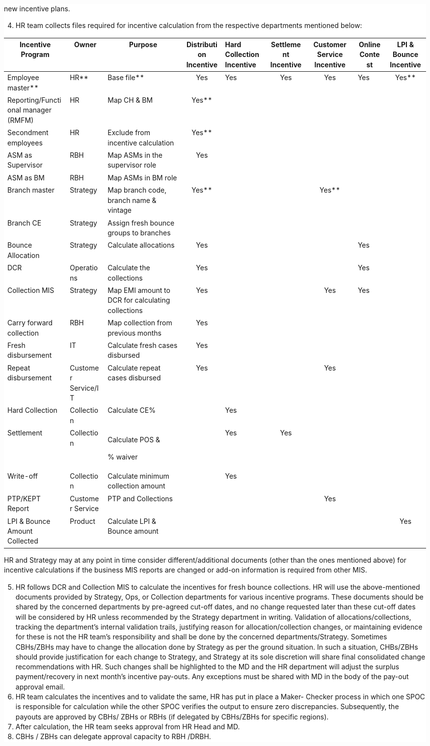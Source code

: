 new incentive plans. 

4. HR team collects files required for incentive calculation from the respective departments mentioned below: 



|**Incentive Program** |**Owner** |**Purpose** |**Distribution Incentive** |**Hard Collection Incentive** |**Settlement Incentive** |**Customer Service Incentive** |**Online Contest** |**LPI & Bounce Incentive** |
| - | - | - | :-: | :- | :-: | :-: | - | :-: |
|Employee master** |HR** |Base file** |Yes |Yes |Yes |Yes |Yes |Yes** |
|Reporting/Functional manager (RMFM) |HR |Map CH & BM |Yes** ||||||
|Secondment employees |HR |Exclude from incentive calculation |Yes** ||||||
|ASM as Supervisor |RBH |Map ASMs in the supervisor role |Yes ||||||
|ASM as BM |RBH |Map ASMs in BM role |||||||
|Branch master |Strategy |Map branch code, branch name & vintage |Yes** |||Yes** |||
|Branch CE |Strategy |Assign fresh bounce groups to branches |||||||
|Bounce Allocation |Strategy |Calculate allocations |Yes ||||Yes ||
|DCR |Operations |Calculate the collections |Yes ||||Yes ||
|Collection MIS |Strategy |Map EMI amount to DCR for calculating collections |Yes |||Yes |Yes ||
|Carry forward collection |RBH |Map collection from previous months |Yes ||||||
|Fresh disbursement |IT |Calculate fresh cases disbursed |Yes ||||||
|Repeat disbursement |Customer Service/IT |Calculate repeat cases disbursed |Yes |||Yes |||
|Hard Collection |Collection |Calculate CE% ||Yes |||||
|Settlement |Collection |<p>Calculate POS & </p><p>% waiver </p>||Yes |Yes ||||
|Write-off |Collection |Calculate minimum collection amount ||Yes |||||
|PTP/KEPT Report |Customer Service |PTP and Collections ||||Yes |||
|LPI & Bounce Amount Collected |Product |Calculate LPI & Bounce amount ||||||Yes |

HR and Strategy may at any point in time consider different/additional documents (other than the ones mentioned above) for incentive calculations if the business MIS reports are changed or add-on information is required from other MIS. 

5. HR follows DCR and Collection MIS to calculate the incentives for fresh bounce collections. HR  will  use  the  above-mentioned  documents  provided  by  Strategy,  Ops,  or  Collection departments  for  various  incentive  programs.  These  documents  should  be  shared  by  the concerned departments by pre-agreed cut-off dates, and no change requested later than these cut-off dates will be considered by HR unless recommended by the Strategy department in writing. Validation of allocations/collections, tracking the department’s internal validation trails, justifying reason for allocation/collection changes, or maintaining evidence for these is not the HR team’s responsibility and shall be done by the concerned departments/Strategy. Sometimes CBHs/ZBHs may have to change the allocation done by Strategy as per the ground situation. In such a situation, CHBs/ZBHs should provide justification for each change to Strategy,  and  Strategy  at  its  sole  discretion  will  share  final  consolidated  change recommendations  with  HR.  Such  changes  shall  be  highlighted  to  the  MD  and  the  HR department will adjust the surplus payment/recovery in next month’s incentive pay-outs. Any exceptions must be shared with MD in the body of the pay-out approval email.  
5. HR team calculates the incentives and to validate the same, HR has put in place a Maker- Checker process in which one SPOC is responsible for calculation while the other SPOC verifies the output to ensure zero discrepancies. Subsequently, the payouts are approved by CBHs/ ZBHs or RBHs (if delegated by CBHs/ZBHs for specific regions).  
5. After calculation, the HR team seeks approval from HR Head and MD. 
5. CBHs / ZBHs can delegate approval capacity to RBH /DRBH. 
